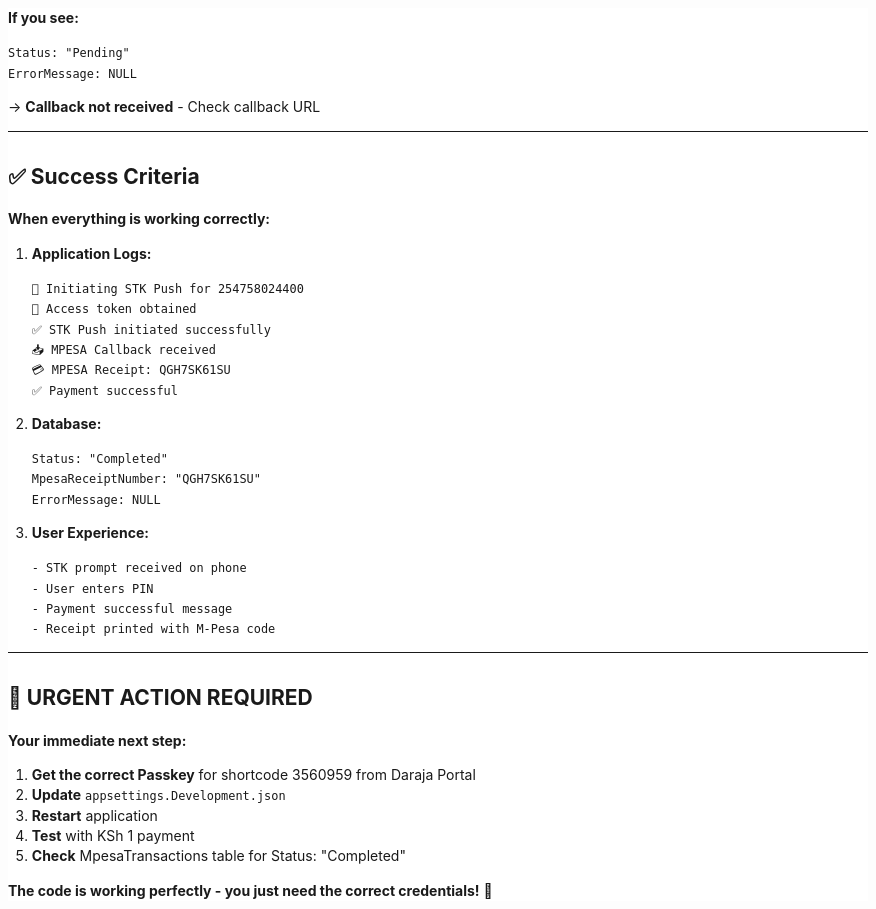 **If you see:**
```
Status: "Pending"
ErrorMessage: NULL
```
→ **Callback not received** - Check callback URL

---

## ✅ Success Criteria

**When everything is working correctly:**

1. **Application Logs:**
   ```
   📱 Initiating STK Push for 254758024400
   🔑 Access token obtained
   ✅ STK Push initiated successfully
   📥 MPESA Callback received
   💳 MPESA Receipt: QGH7SK61SU
   ✅ Payment successful
   ```

2. **Database:**
   ```
   Status: "Completed"
   MpesaReceiptNumber: "QGH7SK61SU"
   ErrorMessage: NULL
   ```

3. **User Experience:**
   ```
   - STK prompt received on phone
   - User enters PIN
   - Payment successful message
   - Receipt printed with M-Pesa code
   ```

---

## 🚨 URGENT ACTION REQUIRED

**Your immediate next step:**

1. **Get the correct Passkey** for shortcode 3560959 from Daraja Portal
2. **Update** `appsettings.Development.json`
3. **Restart** application
4. **Test** with KSh 1 payment
5. **Check** MpesaTransactions table for Status: "Completed"

**The code is working perfectly - you just need the correct credentials!** 🎯
